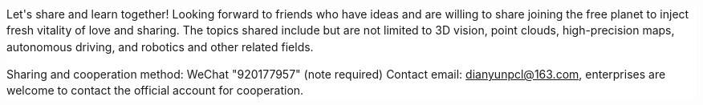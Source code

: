  Let's share and learn together! Looking forward to friends who have ideas and are willing to share joining the free planet to inject fresh vitality of love and sharing. The topics shared include but are not limited to 3D vision, point clouds, high-precision maps, autonomous driving, and robotics and other related fields. 

 Sharing and cooperation method: WeChat "920177957" (note required) Contact email: dianyunpcl@163.com, enterprises are welcome to contact the official account for cooperation. 

